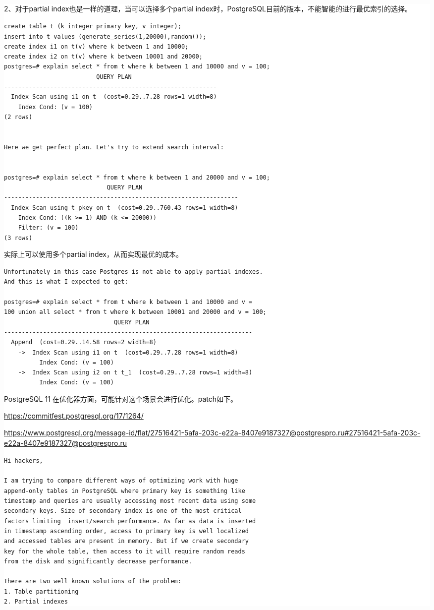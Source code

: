 2、对于partial index也是一样的道理，当可以选择多个partial index时，PostgreSQL目前的版本，不能智能的进行最优索引的选择。  
  
  
```  
create table t (k integer primary key, v integer);  
insert into t values (generate_series(1,20000),random());  
create index i1 on t(v) where k between 1 and 10000;  
create index i2 on t(v) where k between 10001 and 20000;  
postgres=# explain select * from t where k between 1 and 10000 and v = 100;  
                          QUERY PLAN  
------------------------------------------------------------  
  Index Scan using i1 on t  (cost=0.29..7.28 rows=1 width=8)  
    Index Cond: (v = 100)  
(2 rows)  
  
  
Here we get perfect plan. Let's try to extend search interval:  
  
  
postgres=# explain select * from t where k between 1 and 20000 and v = 100;  
                             QUERY PLAN  
------------------------------------------------------------------  
  Index Scan using t_pkey on t  (cost=0.29..760.43 rows=1 width=8)  
    Index Cond: ((k >= 1) AND (k <= 20000))  
    Filter: (v = 100)  
(3 rows)  
```  
  
实际上可以使用多个partial index，从而实现最优的成本。  
  
```  
Unfortunately in this case Postgres is not able to apply partial indexes.  
And this is what I expected to get:  
  
postgres=# explain select * from t where k between 1 and 10000 and v =   
100 union all select * from t where k between 10001 and 20000 and v = 100;  
                               QUERY PLAN  
----------------------------------------------------------------------  
  Append  (cost=0.29..14.58 rows=2 width=8)  
    ->  Index Scan using i1 on t  (cost=0.29..7.28 rows=1 width=8)  
          Index Cond: (v = 100)  
    ->  Index Scan using i2 on t t_1  (cost=0.29..7.28 rows=1 width=8)  
          Index Cond: (v = 100)  
```  
  
PostgreSQL 11 在优化器方面，可能针对这个场景会进行优化。patch如下。  
  
  
https://commitfest.postgresql.org/17/1264/  
  
https://www.postgresql.org/message-id/flat/27516421-5afa-203c-e22a-8407e9187327@postgrespro.ru#27516421-5afa-203c-e22a-8407e9187327@postgrespro.ru  
  
```  
Hi hackers,  
  
I am trying to compare different ways of optimizing work with huge   
append-only tables in PostgreSQL where primary key is something like   
timestamp and queries are usually accessing most recent data using some   
secondary keys. Size of secondary index is one of the most critical   
factors limiting  insert/search performance. As far as data is inserted   
in timestamp ascending order, access to primary key is well localized   
and accessed tables are present in memory. But if we create secondary   
key for the whole table, then access to it will require random reads   
from the disk and significantly decrease performance.  
  
There are two well known solutions of the problem:  
1. Table partitioning  
2. Partial indexes  
```